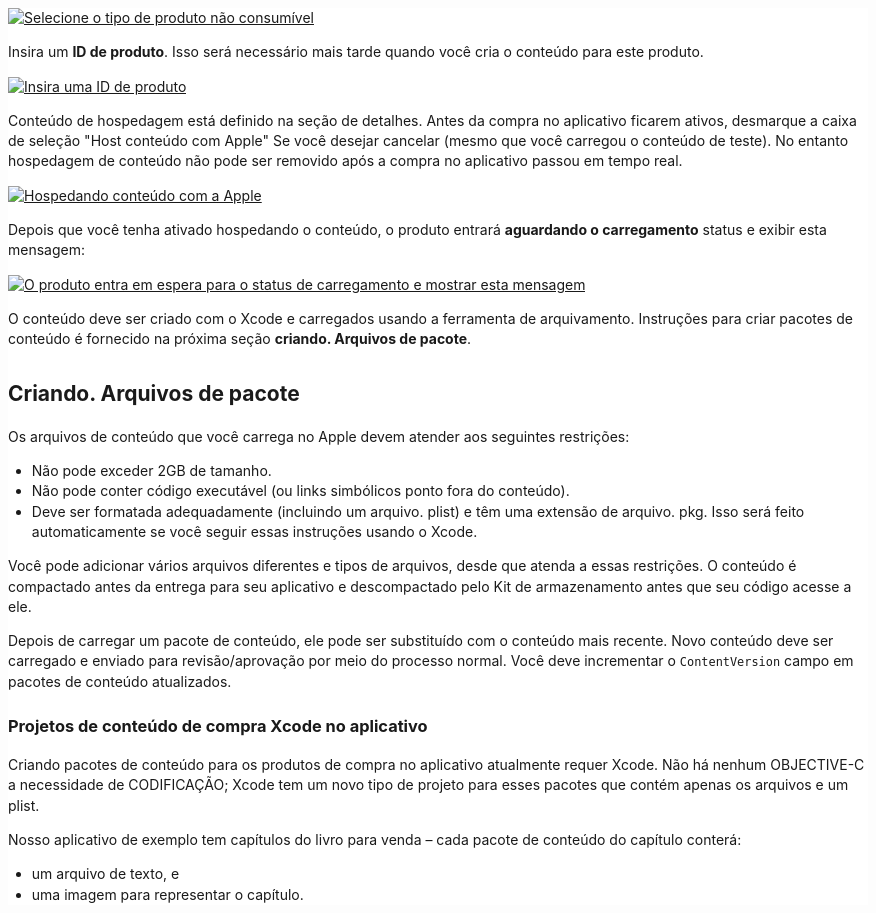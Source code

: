  [![](changes-to-storekit-images/image6.png "Selecione o tipo de produto não consumível")](changes-to-storekit-images/image6.png#lightbox)

Insira um **ID de produto**. Isso será necessário mais tarde quando você cria o conteúdo para este produto.

 [![](changes-to-storekit-images/image7.png "Insira uma ID de produto")](changes-to-storekit-images/image7.png#lightbox)

Conteúdo de hospedagem está definido na seção de detalhes. Antes da compra no aplicativo ficarem ativos, desmarque a caixa de seleção "Host conteúdo com Apple" Se você desejar cancelar (mesmo que você carregou o conteúdo de teste). No entanto hospedagem de conteúdo não pode ser removido após a compra no aplicativo passou em tempo real.

 [![](changes-to-storekit-images/image8.png "Hospedando conteúdo com a Apple")](changes-to-storekit-images/image8.png#lightbox)

Depois que você tenha ativado hospedando o conteúdo, o produto entrará **aguardando o carregamento** status e exibir esta mensagem:

 [![](changes-to-storekit-images/image9.png "O produto entra em espera para o status de carregamento e mostrar esta mensagem")](changes-to-storekit-images/image9.png#lightbox)

O conteúdo deve ser criado com o Xcode e carregados usando a ferramenta de arquivamento. Instruções para criar pacotes de conteúdo é fornecido na próxima seção **criando. Arquivos de pacote**.

## <a name="creating-pkg-files"></a>Criando. Arquivos de pacote

Os arquivos de conteúdo que você carrega no Apple devem atender aos seguintes restrições:

-  Não pode exceder 2GB de tamanho.
-  Não pode conter código executável (ou links simbólicos ponto fora do conteúdo). 
-  Deve ser formatada adequadamente (incluindo um arquivo. plist) e têm uma extensão de arquivo. pkg. Isso será feito automaticamente se você seguir essas instruções usando o Xcode. 


Você pode adicionar vários arquivos diferentes e tipos de arquivos, desde que atenda a essas restrições. O conteúdo é compactado antes da entrega para seu aplicativo e descompactado pelo Kit de armazenamento antes que seu código acesse a ele.

Depois de carregar um pacote de conteúdo, ele pode ser substituído com o conteúdo mais recente. Novo conteúdo deve ser carregado e enviado para revisão/aprovação por meio do processo normal. Você deve incrementar o `ContentVersion` campo em pacotes de conteúdo atualizados.

### <a name="xcode-in-app-purchase-content-projects"></a>Projetos de conteúdo de compra Xcode no aplicativo

Criando pacotes de conteúdo para os produtos de compra no aplicativo atualmente requer Xcode. Não há nenhum OBJECTIVE-C a necessidade de CODIFICAÇÃO; Xcode tem um novo tipo de projeto para esses pacotes que contém apenas os arquivos e um plist.

Nosso aplicativo de exemplo tem capítulos do livro para venda – cada pacote de conteúdo do capítulo conterá:

-  um arquivo de texto, e
-  uma imagem para representar o capítulo.
